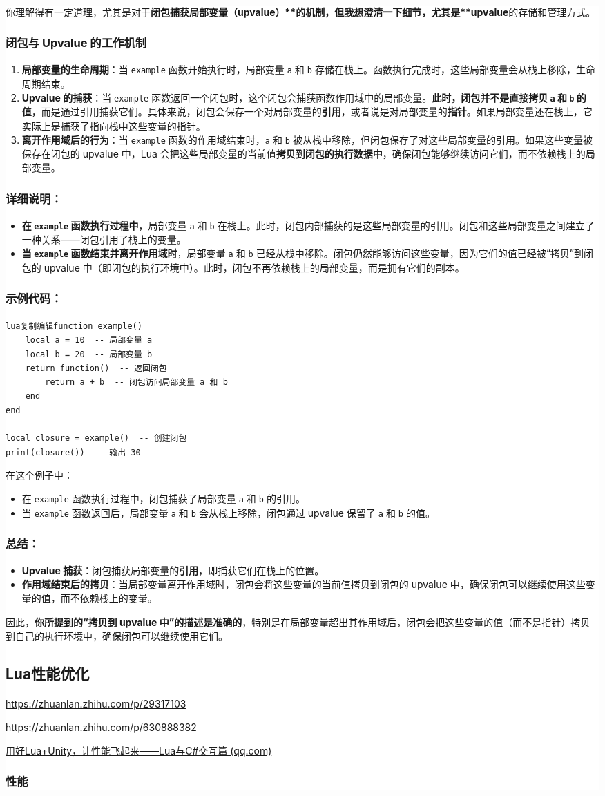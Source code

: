 你理解得有一定道理，尤其是对于**闭包捕获局部变量（upvalue）\**的机制，但我想澄清一下细节，尤其是\**upvalue**的存储和管理方式。

### 闭包与 Upvalue 的工作机制

1. **局部变量的生命周期**：当 `example` 函数开始执行时，局部变量 `a` 和 `b` 存储在栈上。函数执行完成时，这些局部变量会从栈上移除，生命周期结束。
2. **Upvalue 的捕获**：当 `example` 函数返回一个闭包时，这个闭包会捕获函数作用域中的局部变量。**此时，闭包并不是直接拷贝 `a` 和 `b` 的值**，而是通过引用捕获它们。具体来说，闭包会保存一个对局部变量的**引用**，或者说是对局部变量的**指针**。如果局部变量还在栈上，它实际上是捕获了指向栈中这些变量的指针。
3. **离开作用域后的行为**：当 `example` 函数的作用域结束时，`a` 和 `b` 被从栈中移除，但闭包保存了对这些局部变量的引用。如果这些变量被保存在闭包的 upvalue 中，Lua 会把这些局部变量的当前值**拷贝到闭包的执行数据中**，确保闭包能够继续访问它们，而不依赖栈上的局部变量。

### 详细说明：

- **在 `example` 函数执行过程中**，局部变量 `a` 和 `b` 在栈上。此时，闭包内部捕获的是这些局部变量的引用。闭包和这些局部变量之间建立了一种关系——闭包引用了栈上的变量。
- **当 `example` 函数结束并离开作用域时**，局部变量 `a` 和 `b` 已经从栈中移除。闭包仍然能够访问这些变量，因为它们的值已经被“拷贝”到闭包的 upvalue 中（即闭包的执行环境中）。此时，闭包不再依赖栈上的局部变量，而是拥有它们的副本。

### 示例代码：

```
lua复制编辑function example()
    local a = 10  -- 局部变量 a
    local b = 20  -- 局部变量 b
    return function()  -- 返回闭包
        return a + b  -- 闭包访问局部变量 a 和 b
    end
end

local closure = example()  -- 创建闭包
print(closure())  -- 输出 30
```

在这个例子中：

- 在 `example` 函数执行过程中，闭包捕获了局部变量 `a` 和 `b` 的引用。
- 当 `example` 函数返回后，局部变量 `a` 和 `b` 会从栈上移除，闭包通过 upvalue 保留了 `a` 和 `b` 的值。

### 总结：

- **Upvalue 捕获**：闭包捕获局部变量的**引用**，即捕获它们在栈上的位置。
- **作用域结束后的拷贝**：当局部变量离开作用域时，闭包会将这些变量的当前值拷贝到闭包的 upvalue 中，确保闭包可以继续使用这些变量的值，而不依赖栈上的变量。

因此，**你所提到的“拷贝到 upvalue 中”的描述是准确的**，特别是在局部变量超出其作用域后，闭包会把这些变量的值（而不是指针）拷贝到自己的执行环境中，确保闭包可以继续使用它们。

## Lua性能优化

https://zhuanlan.zhihu.com/p/29317103

https://zhuanlan.zhihu.com/p/630888382

[用好Lua+Unity，让性能飞起来——Lua与C#交互篇 (qq.com)](https://mp.weixin.qq.com/s?__biz=MzI3MzA2MzE5Nw==&mid=2668904614&idx=1&sn=cbf0647bd5458051e20354bb2ed1042f&chksm=f1c9ecd4c6be65c2c7fe2f30e078090a20b67d0c5ab380dc1c7145a4c7da4d1a50fd08fad788&scene=21#wechat_redirect)

### 性能
